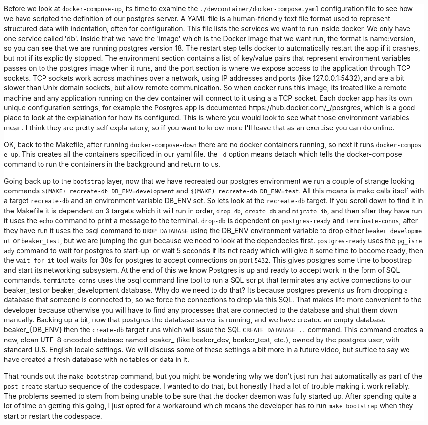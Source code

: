 Before we look at `docker-compose-up`, its time to examine the `./devcontainer/docker-compose.yaml` configuration file to see how we have scripted the definition of our postgres server. A YAML file is a human-friendly text file format used to represent structured data with indentation, often for configuration. This file lists the services we want to run inside docker.  We only have one service called 'db'. Inside that we have the 'image' which is the Docker image that we want run, the format is name:version, so you can see that we are running postgres version 18. The restart step tells docker to automatically restart the app if it crashes, but not if its explicitly stopped. The environment section contains a list of key/value pairs that represent environment variables passes on to the postgres image when it runs, and the port section is where we expose access to the application through TCP sockets.  TCP sockets work across machines over a network, using IP addresses and ports (like 127.0.0.1:5432), and are a bit slower than Unix domain sockets, but allow remote communication.  So when docker runs this image, its treated like a remote machine and any application running on the dev container will connect to it using a a TCP socket.  Each docker app has its own unique configuration settings, for example the Postgres app is documented https://hub.docker.com/_/postgres, which is a good place to look at the explaination for how its configured. This is where you would look to see what those environment variables mean.  I think they are pretty self explanatory, so if you want to know more I'll leave that as an exercise you can do online.

OK, back to the Makefile, after running `docker-compose-down` there are no docker containers running, so next it runs `docker-compose-up`. This creates all the containers specificed in our yaml file. the `-d` option means detach which tells the docker-compose command to run the containers in the background and return to us.  

Going back up to the `bootstrap` layer, now that we have recreated our postgres environment we run a couple of strange looking commands `$(MAKE) recreate-db DB_ENV=development` and `$(MAKE) recreate-db DB_ENV=test`.  All this means is make calls itself with a target `recreate-db` and an environment variable DB_ENV set.  So lets look at the `recreate-db` target. If you scroll down to find it in the Makefile it is dependent on 3 targets which it will run in order, `drop-db`, `create-db` and `migrate-db`, and then after they have run it uses the `echo` command to print a message to the terminal.  `drop-db` is dependent on `postgres-ready` and `terminate-conns`, after they have run it uses the psql command to `DROP DATABASE` using the DB_ENV environment variable to drop either `beaker_development` or `beaker_test`, but we are jumping the gun because we need to look at the dependecies first. `postgres-ready` uses the `pg_isready` command to wait for postgres to start-up, or wait 5 seconds if its not ready which will give it some time to become ready, then the `wait-for-it` tool waits for 30s for postgres to accept connections on port `5432`. This gives postgres some time to boosttrap and start its networking subsystem. At the end of this we know Postgres is up and ready to accept work in the form of SQL commands. `terminate-conns` uses the psql command line tool to run a SQL script that terminates any active connections to our beaker_test or beaker_development database. Why do we need to do that? Its because postgres prevents us from dropping a database that someone is connected to, so we force the connections to drop via this SQL. That makes life more convenient to the developer because otherwise you will have to find any processes that are connected to the database and shut them down manually.  Backing up a bit, now that postgres the database server is running, and we have created an empty database beaker_{DB_ENV} then the `create-db` target runs which will issue the SQL `CREATE DATABASE ..` command. This command creates a new, clean UTF-8 encoded database named beaker_<environment> (like beaker_dev, beaker_test, etc.), owned by the postgres user, with standard U.S. English locale settings. We will discuss some of these settings a bit more in a future video, but suffice to say we have created a fresh database with no tables or data in it.

That rounds out the `make bootstrap` command, but you might be wondering why we don't just run that automatically as part of the `post_create` startup sequence of the codespace.  I wanted to do that, but honestly I had a lot of trouble making it work reliably.  The problems seemed to stem from being unable to be sure that the docker daemon was fully started up. After spending quite a lot of time on getting this going, I just opted for a workaround which means the developer has to run `make bootstrap` when they start or restart the codespace.
